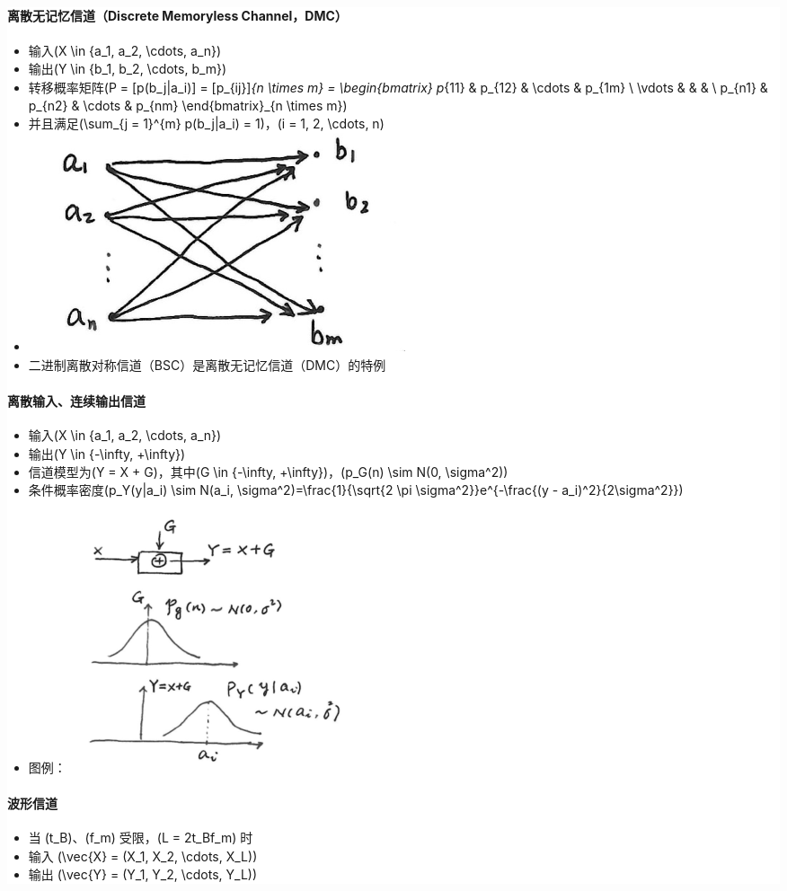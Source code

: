 #### 离散无记忆信道（Discrete Memoryless Channel，DMC）
- 输入\(X \in \{a_1, a_2, \cdots, a_n\}\)
- 输出\(Y \in \{b_1, b_2, \cdots, b_m\}\)
- 转移概率矩阵\(P = [p(b_j|a_i)] = [p_{ij}]_{n \times m} =  \begin{bmatrix}
    p_{11} & p_{12} & \cdots & p_{1m} \\
    \vdots & & & \\
    p_{n1} & p_{n2} & \cdots & p_{nm}
    \end{bmatrix}_{n \times m}\)
- 并且满足\(\sum_{j = 1}^{m} p(b_j|a_i) = 1\)，\(i = 1, 2, \cdots, n\)
- ![图例](image/image-16.png)
- 二进制离散对称信道（BSC）是离散无记忆信道（DMC）的特例

#### 离散输入、连续输出信道
- 输入\(X \in \{a_1, a_2, \cdots, a_n\}\)
- 输出\(Y \in \{-\infty, +\infty\}\)
- 信道模型为\(Y = X + G\)，其中\(G \in \{-\infty, +\infty\}\)，\(p_G(n) \sim N(0, \sigma^2)\)
- 条件概率密度\(p_Y(y|a_i) \sim N(a_i, \sigma^2)=\frac{1}{\sqrt{2 \pi \sigma^2}}e^{-\frac{(y - a_i)^2}{2\sigma^2}}\)
- 图例：![图例](image/image-17.png)

#### 波形信道
- 当 \(t_B\)、\(f_m\) 受限，\(L = 2t_Bf_m\) 时
- 输入 \(\vec{X} = (X_1, X_2, \cdots, X_L)\)
- 输出 \(\vec{Y} = (Y_1, Y_2, \cdots, Y_L)\)